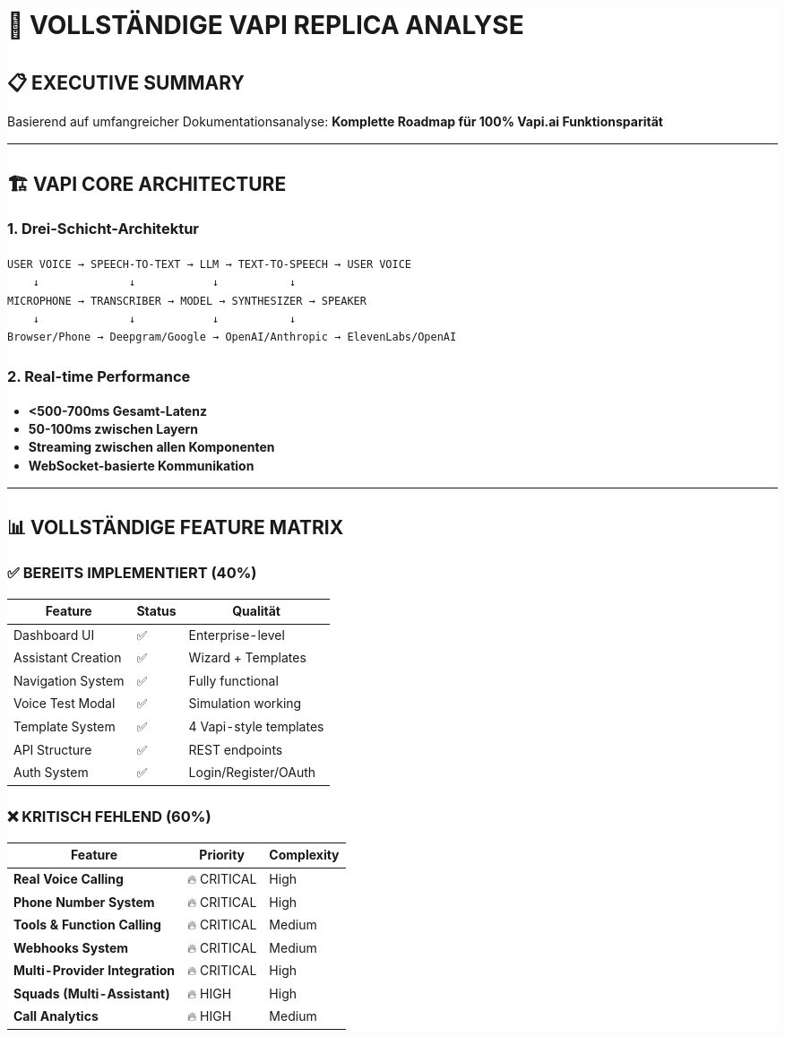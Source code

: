 # 🎯 VOLLSTÄNDIGE VAPI REPLICA ANALYSE

## 📋 EXECUTIVE SUMMARY

Basierend auf umfangreicher Dokumentationsanalyse: **Komplette Roadmap für 100% Vapi.ai Funktionsparität**

---

## 🏗️ VAPI CORE ARCHITECTURE

### 1. **Drei-Schicht-Architektur**
```
USER VOICE → SPEECH-TO-TEXT → LLM → TEXT-TO-SPEECH → USER VOICE
    ↓              ↓            ↓           ↓
MICROPHONE → TRANSCRIBER → MODEL → SYNTHESIZER → SPEAKER
    ↓              ↓            ↓           ↓
Browser/Phone → Deepgram/Google → OpenAI/Anthropic → ElevenLabs/OpenAI
```

### 2. **Real-time Performance**
- **<500-700ms Gesamt-Latenz**
- **50-100ms zwischen Layern**  
- **Streaming zwischen allen Komponenten**
- **WebSocket-basierte Kommunikation**

---

## 📊 VOLLSTÄNDIGE FEATURE MATRIX

### ✅ BEREITS IMPLEMENTIERT (40%)
| Feature | Status | Qualität |
|---------|--------|----------|
| Dashboard UI | ✅ | Enterprise-level |
| Assistant Creation | ✅ | Wizard + Templates |
| Navigation System | ✅ | Fully functional |
| Voice Test Modal | ✅ | Simulation working |
| Template System | ✅ | 4 Vapi-style templates |
| API Structure | ✅ | REST endpoints |
| Auth System | ✅ | Login/Register/OAuth |

### ❌ KRITISCH FEHLEND (60%)
| Feature | Priority | Complexity |
|---------|----------|------------|
| **Real Voice Calling** | 🔥 CRITICAL | High |
| **Phone Number System** | 🔥 CRITICAL | High |
| **Tools & Function Calling** | 🔥 CRITICAL | Medium |
| **Webhooks System** | 🔥 CRITICAL | Medium |
| **Multi-Provider Integration** | 🔥 CRITICAL | High |
| **Squads (Multi-Assistant)** | 🔥 HIGH | High |
| **Call Analytics** | 🔥 HIGH | Medium |